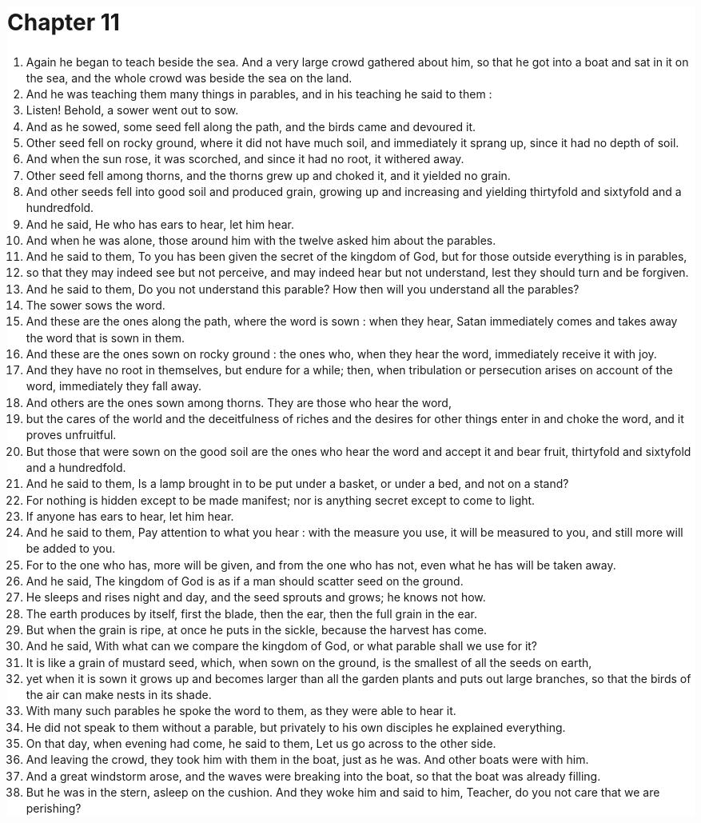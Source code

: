 # Chapter 11

1. Again he began to teach beside the sea. And a very large crowd gathered about him, so that he got into a boat and sat in it on the sea, and the whole crowd was beside the sea on the land.
2. And he was teaching them many things in parables, and in his teaching he said to them :
3. Listen! Behold, a sower went out to sow.
4. And as he sowed, some seed fell along the path, and the birds came and devoured it.
5. Other seed fell on rocky ground, where it did not have much soil, and immediately it sprang up, since it had no depth of soil.
6. And when the sun rose, it was scorched, and since it had no root, it withered away.
7. Other seed fell among thorns, and the thorns grew up and choked it, and it yielded no grain.
8. And other seeds fell into good soil and produced grain, growing up and increasing and yielding thirtyfold and sixtyfold and a hundredfold.
9. And he said, He who has ears to hear, let him hear.
10. And when he was alone, those around him with the twelve asked him about the parables.
11. And he said to them, To you has been given the secret of the kingdom of God, but for those outside everything is in parables,
12. so that they may indeed see but not perceive, and may indeed hear but not understand, lest they should turn and be forgiven.
13. And he said to them, Do you not understand this parable? How then will you understand all the parables?
14. The sower sows the word.
15. And these are the ones along the path, where the word is sown : when they hear, Satan immediately comes and takes away the word that is sown in them.
16. And these are the ones sown on rocky ground : the ones who, when they hear the word, immediately receive it with joy.
17. And they have no root in themselves, but endure for a while; then, when tribulation or persecution arises on account of the word, immediately they fall away.
18. And others are the ones sown among thorns. They are those who hear the word,
19. but the cares of the world and the deceitfulness of riches and the desires for other things enter in and choke the word, and it proves unfruitful.
20. But those that were sown on the good soil are the ones who hear the word and accept it and bear fruit, thirtyfold and sixtyfold and a hundredfold.
21. And he said to them, Is a lamp brought in to be put under a basket, or under a bed, and not on a stand?
22. For nothing is hidden except to be made manifest; nor is anything secret except to come to light.
23. If anyone has ears to hear, let him hear.
24. And he said to them, Pay attention to what you hear : with the measure you use, it will be measured to you, and still more will be added to you.
25. For to the one who has, more will be given, and from the one who has not, even what he has will be taken away.
26. And he said, The kingdom of God is as if a man should scatter seed on the ground.
27. He sleeps and rises night and day, and the seed sprouts and grows; he knows not how.
28. The earth produces by itself, first the blade, then the ear, then the full grain in the ear.
29. But when the grain is ripe, at once he puts in the sickle, because the harvest has come.
30. And he said, With what can we compare the kingdom of God, or what parable shall we use for it?
31. It is like a grain of mustard seed, which, when sown on the ground, is the smallest of all the seeds on earth,
32. yet when it is sown it grows up and becomes larger than all the garden plants and puts out large branches, so that the birds of the air can make nests in its shade.
33. With many such parables he spoke the word to them, as they were able to hear it.
34. He did not speak to them without a parable, but privately to his own disciples he explained everything.
35. On that day, when evening had come, he said to them, Let us go across to the other side.
36. And leaving the crowd, they took him with them in the boat, just as he was. And other boats were with him.
37. And a great windstorm arose, and the waves were breaking into the boat, so that the boat was already filling.
38. But he was in the stern, asleep on the cushion. And they woke him and said to him, Teacher, do you not care that we are perishing?